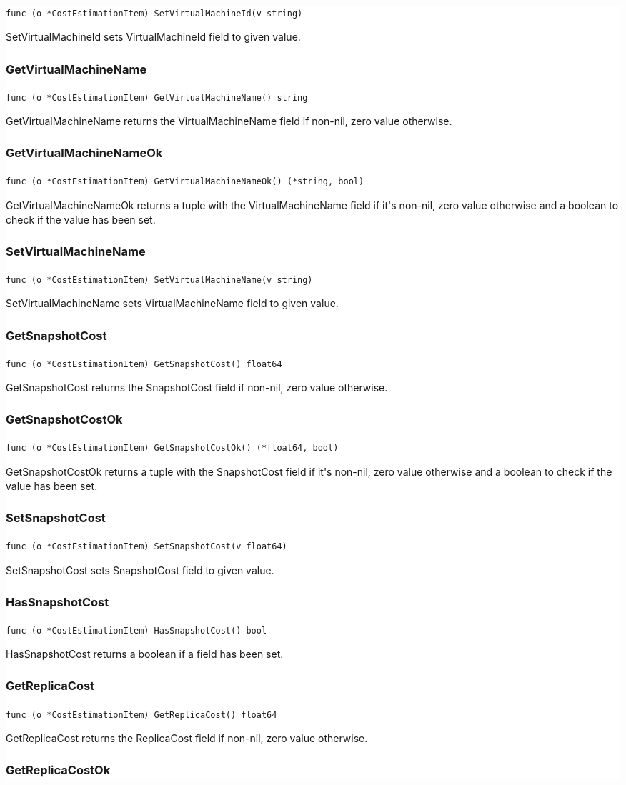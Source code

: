 `func (o *CostEstimationItem) SetVirtualMachineId(v string)`

SetVirtualMachineId sets VirtualMachineId field to given value.


### GetVirtualMachineName

`func (o *CostEstimationItem) GetVirtualMachineName() string`

GetVirtualMachineName returns the VirtualMachineName field if non-nil, zero value otherwise.

### GetVirtualMachineNameOk

`func (o *CostEstimationItem) GetVirtualMachineNameOk() (*string, bool)`

GetVirtualMachineNameOk returns a tuple with the VirtualMachineName field if it's non-nil, zero value otherwise
and a boolean to check if the value has been set.

### SetVirtualMachineName

`func (o *CostEstimationItem) SetVirtualMachineName(v string)`

SetVirtualMachineName sets VirtualMachineName field to given value.


### GetSnapshotCost

`func (o *CostEstimationItem) GetSnapshotCost() float64`

GetSnapshotCost returns the SnapshotCost field if non-nil, zero value otherwise.

### GetSnapshotCostOk

`func (o *CostEstimationItem) GetSnapshotCostOk() (*float64, bool)`

GetSnapshotCostOk returns a tuple with the SnapshotCost field if it's non-nil, zero value otherwise
and a boolean to check if the value has been set.

### SetSnapshotCost

`func (o *CostEstimationItem) SetSnapshotCost(v float64)`

SetSnapshotCost sets SnapshotCost field to given value.

### HasSnapshotCost

`func (o *CostEstimationItem) HasSnapshotCost() bool`

HasSnapshotCost returns a boolean if a field has been set.

### GetReplicaCost

`func (o *CostEstimationItem) GetReplicaCost() float64`

GetReplicaCost returns the ReplicaCost field if non-nil, zero value otherwise.

### GetReplicaCostOk
